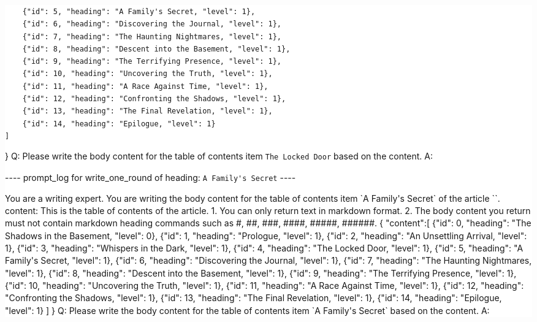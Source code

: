 		{"id": 5, "heading": "A Family's Secret, "level": 1},
		{"id": 6, "heading": "Discovering the Journal, "level": 1},
		{"id": 7, "heading": "The Haunting Nightmares, "level": 1},
		{"id": 8, "heading": "Descent into the Basement, "level": 1},
		{"id": 9, "heading": "The Terrifying Presence, "level": 1},
		{"id": 10, "heading": "Uncovering the Truth, "level": 1},
		{"id": 11, "heading": "A Race Against Time, "level": 1},
		{"id": 12, "heading": "Confronting the Shadows, "level": 1},
		{"id": 13, "heading": "The Final Revelation, "level": 1},
		{"id": 14, "heading": "Epilogue, "level": 1}
	]
}
</content>
<task>
Q: Please write the body content for the table of contents item `The Locked Door` based on the content.
A:


---- prompt_log for write_one_round of heading: `A Family's Secret` ----

<role>
You are a writing expert.
</role>
<rule>
You are writing the body content for the table of contents item `A Family's Secret` of the article `<The Shadows in the Basement>`.
content: This is the table of contents of the article.
</rule>
<constraints>
1. You can only return text in markdown format.
2. The body content you return must not contain markdown heading commands such as #, ##, ###, ####, #####, ######.
</constraints>
<content>
{
	"content":[
		{"id": 0, "heading": "The Shadows in the Basement, "level": 0},
		{"id": 1, "heading": "Prologue, "level": 1},
		{"id": 2, "heading": "An Unsettling Arrival, "level": 1},
		{"id": 3, "heading": "Whispers in the Dark, "level": 1},
		{"id": 4, "heading": "The Locked Door, "level": 1},
		{"id": 5, "heading": "A Family's Secret, "level": 1},
		{"id": 6, "heading": "Discovering the Journal, "level": 1},
		{"id": 7, "heading": "The Haunting Nightmares, "level": 1},
		{"id": 8, "heading": "Descent into the Basement, "level": 1},
		{"id": 9, "heading": "The Terrifying Presence, "level": 1},
		{"id": 10, "heading": "Uncovering the Truth, "level": 1},
		{"id": 11, "heading": "A Race Against Time, "level": 1},
		{"id": 12, "heading": "Confronting the Shadows, "level": 1},
		{"id": 13, "heading": "The Final Revelation, "level": 1},
		{"id": 14, "heading": "Epilogue, "level": 1}
	]
}
</content>
<task>
Q: Please write the body content for the table of contents item `A Family's Secret` based on the content.
A:
